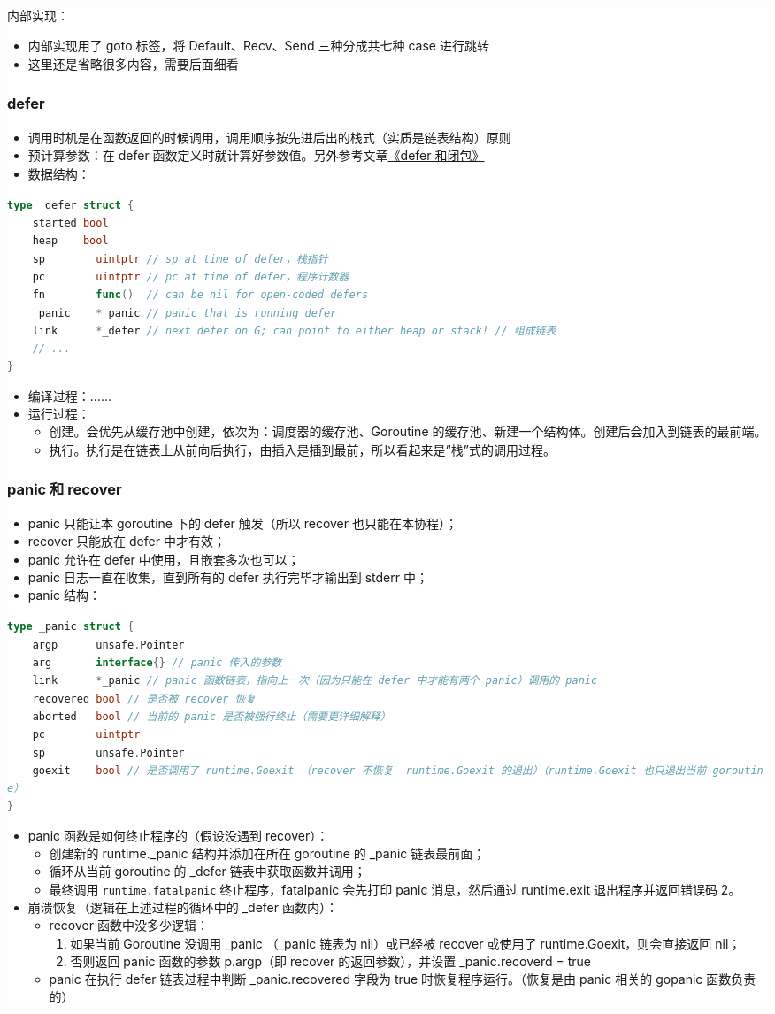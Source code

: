 内部实现：
- 内部实现用了 goto 标签，将 Default、Recv、Send 三种分成共七种 case 进行跳转
- 这里还是省略很多内容，需要后面细看

### defer

- 调用时机是在函数返回的时候调用，调用顺序按先进后出的栈式（实质是链表结构）原则
- 预计算参数：在 defer 函数定义时就计算好参数值。另外参考文章[《defer 和闭包》](https://www.jianshu.com/p/b4fb3d361d87)
- 数据结构：

```go
type _defer struct {
    started bool
    heap    bool
    sp        uintptr // sp at time of defer，栈指针
    pc        uintptr // pc at time of defer，程序计数器
    fn        func()  // can be nil for open-coded defers
    _panic    *_panic // panic that is running defer
    link      *_defer // next defer on G; can point to either heap or stack! // 组成链表
    // ...
}
```
- 编译过程：……
- 运行过程：
    - 创建。会优先从缓存池中创建，依次为：调度器的缓存池、Goroutine 的缓存池、新建一个结构体。创建后会加入到链表的最前端。
    - 执行。执行是在链表上从前向后执行，由插入是插到最前，所以看起来是“栈”式的调用过程。

### panic 和 recover

- panic 只能让本 goroutine 下的 defer 触发（所以 recover 也只能在本协程）；
- recover 只能放在 defer 中才有效；
- panic 允许在 defer 中使用，且嵌套多次也可以；
- panic 日志一直在收集，直到所有的 defer 执行完毕才输出到 stderr 中；
- panic 结构：

```GO
type _panic struct {
    argp      unsafe.Pointer
    arg       interface{} // panic 传入的参数
    link      *_panic // panic 函数链表，指向上一次（因为只能在 defer 中才能有两个 panic）调用的 panic
    recovered bool // 是否被 recover 恢复
    aborted   bool // 当前的 panic 是否被强行终止（需要更详细解释）
    pc        uintptr
    sp        unsafe.Pointer
    goexit    bool // 是否调用了 runtime.Goexit （recover 不恢复  runtime.Goexit 的退出）（runtime.Goexit 也只退出当前 goroutine）
}
```

- panic 函数是如何终止程序的（假设没遇到 recover）：
    - 创建新的 runtime._panic 结构并添加在所在 goroutine 的 _panic 链表最前面；
    - 循环从当前 goroutine 的 _defer 链表中获取函数并调用；
    - 最终调用 `runtime.fatalpanic` 终止程序，fatalpanic 会先打印 panic 消息，然后通过 runtime.exit 退出程序并返回错误码 2。
- 崩溃恢复（逻辑在上述过程的循环中的 _defer 函数内）：
    - recover 函数中没多少逻辑：
        1. 如果当前 Goroutine 没调用 _panic （_panic 链表为 nil）或已经被 recover 或使用了 runtime.Goexit，则会直接返回 nil；
        2. 否则返回 panic 函数的参数 p.argp（即 recover 的返回参数），并设置 _panic.recoverd = true
    - panic 在执行 defer 链表过程中判断 _panic.recovered 字段为 true 时恢复程序运行。（恢复是由 panic 相关的 gopanic 函数负责的）
